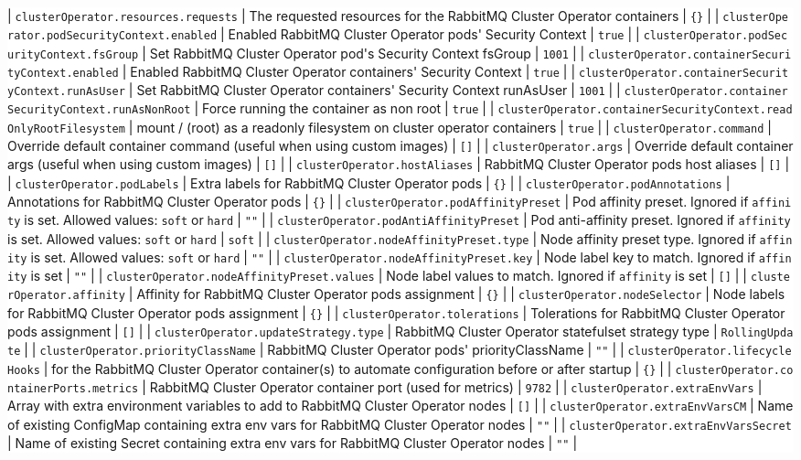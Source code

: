 | `clusterOperator.resources.requests`                              | The requested resources for the RabbitMQ Cluster Operator containers                                    | `{}`                                     |
| `clusterOperator.podSecurityContext.enabled`                      | Enabled RabbitMQ Cluster Operator pods' Security Context                                                | `true`                                   |
| `clusterOperator.podSecurityContext.fsGroup`                      | Set RabbitMQ Cluster Operator pod's Security Context fsGroup                                            | `1001`                                   |
| `clusterOperator.containerSecurityContext.enabled`                | Enabled RabbitMQ Cluster Operator containers' Security Context                                          | `true`                                   |
| `clusterOperator.containerSecurityContext.runAsUser`              | Set RabbitMQ Cluster Operator containers' Security Context runAsUser                                    | `1001`                                   |
| `clusterOperator.containerSecurityContext.runAsNonRoot`           | Force running the container as non root                                                                 | `true`                                   |
| `clusterOperator.containerSecurityContext.readOnlyRootFilesystem` | mount / (root) as a readonly filesystem on cluster operator containers                                  | `true`                                   |
| `clusterOperator.command`                                         | Override default container command (useful when using custom images)                                    | `[]`                                     |
| `clusterOperator.args`                                            | Override default container args (useful when using custom images)                                       | `[]`                                     |
| `clusterOperator.hostAliases`                                     | RabbitMQ Cluster Operator pods host aliases                                                             | `[]`                                     |
| `clusterOperator.podLabels`                                       | Extra labels for RabbitMQ Cluster Operator pods                                                         | `{}`                                     |
| `clusterOperator.podAnnotations`                                  | Annotations for RabbitMQ Cluster Operator pods                                                          | `{}`                                     |
| `clusterOperator.podAffinityPreset`                               | Pod affinity preset. Ignored if `affinity` is set. Allowed values: `soft` or `hard`                     | `""`                                     |
| `clusterOperator.podAntiAffinityPreset`                           | Pod anti-affinity preset. Ignored if `affinity` is set. Allowed values: `soft` or `hard`                | `soft`                                   |
| `clusterOperator.nodeAffinityPreset.type`                         | Node affinity preset type. Ignored if `affinity` is set. Allowed values: `soft` or `hard`               | `""`                                     |
| `clusterOperator.nodeAffinityPreset.key`                          | Node label key to match. Ignored if `affinity` is set                                                   | `""`                                     |
| `clusterOperator.nodeAffinityPreset.values`                       | Node label values to match. Ignored if `affinity` is set                                                | `[]`                                     |
| `clusterOperator.affinity`                                        | Affinity for RabbitMQ Cluster Operator pods assignment                                                  | `{}`                                     |
| `clusterOperator.nodeSelector`                                    | Node labels for RabbitMQ Cluster Operator pods assignment                                               | `{}`                                     |
| `clusterOperator.tolerations`                                     | Tolerations for RabbitMQ Cluster Operator pods assignment                                               | `[]`                                     |
| `clusterOperator.updateStrategy.type`                             | RabbitMQ Cluster Operator statefulset strategy type                                                     | `RollingUpdate`                          |
| `clusterOperator.priorityClassName`                               | RabbitMQ Cluster Operator pods' priorityClassName                                                       | `""`                                     |
| `clusterOperator.lifecycleHooks`                                  | for the RabbitMQ Cluster Operator container(s) to automate configuration before or after startup        | `{}`                                     |
| `clusterOperator.containerPorts.metrics`                          | RabbitMQ Cluster Operator container port (used for metrics)                                             | `9782`                                   |
| `clusterOperator.extraEnvVars`                                    | Array with extra environment variables to add to RabbitMQ Cluster Operator nodes                        | `[]`                                     |
| `clusterOperator.extraEnvVarsCM`                                  | Name of existing ConfigMap containing extra env vars for RabbitMQ Cluster Operator nodes                | `""`                                     |
| `clusterOperator.extraEnvVarsSecret`                              | Name of existing Secret containing extra env vars for RabbitMQ Cluster Operator nodes                   | `""`                                     |